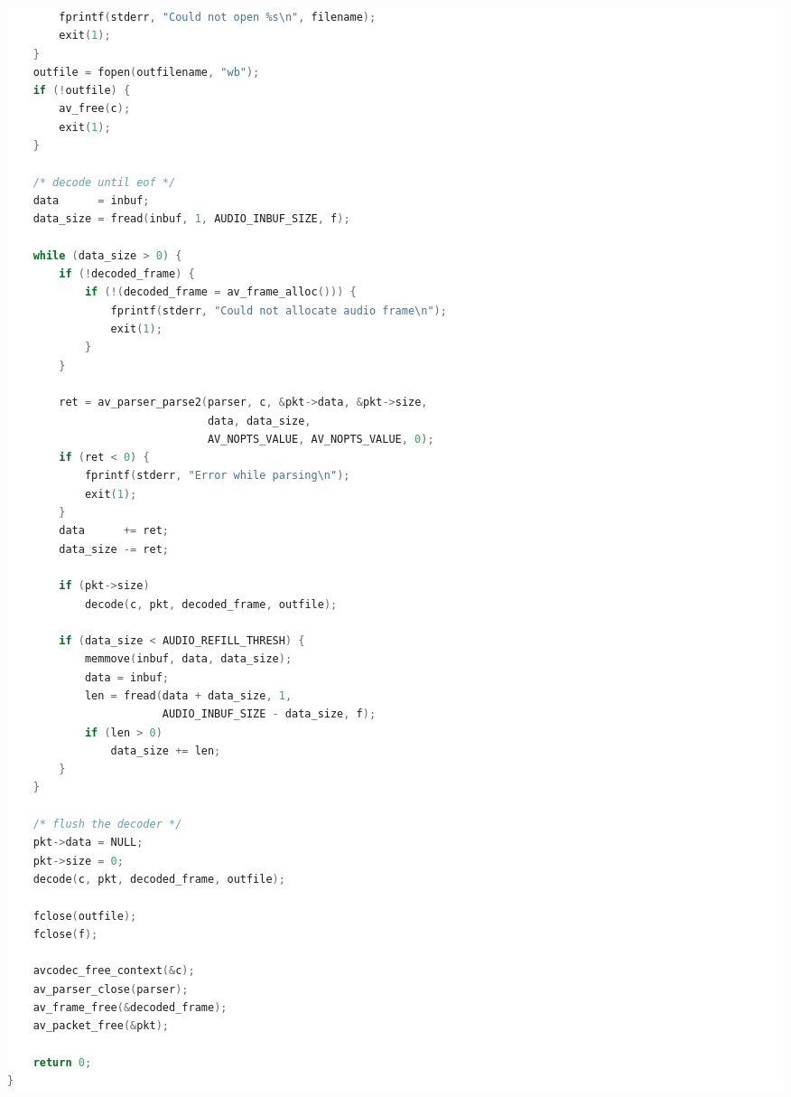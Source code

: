 ```c
        fprintf(stderr, "Could not open %s\n", filename);
        exit(1);
    }
    outfile = fopen(outfilename, "wb");
    if (!outfile) {
        av_free(c);
        exit(1);
    }

    /* decode until eof */
    data      = inbuf;
    data_size = fread(inbuf, 1, AUDIO_INBUF_SIZE, f);

    while (data_size > 0) {
        if (!decoded_frame) {
            if (!(decoded_frame = av_frame_alloc())) {
                fprintf(stderr, "Could not allocate audio frame\n");
                exit(1);
            }
        }

        ret = av_parser_parse2(parser, c, &pkt->data, &pkt->size,
                               data, data_size,
                               AV_NOPTS_VALUE, AV_NOPTS_VALUE, 0);
        if (ret < 0) {
            fprintf(stderr, "Error while parsing\n");
            exit(1);
        }
        data      += ret;
        data_size -= ret;

        if (pkt->size)
            decode(c, pkt, decoded_frame, outfile);

        if (data_size < AUDIO_REFILL_THRESH) {
            memmove(inbuf, data, data_size);
            data = inbuf;
            len = fread(data + data_size, 1,
                        AUDIO_INBUF_SIZE - data_size, f);
            if (len > 0)
                data_size += len;
        }
    }

    /* flush the decoder */
    pkt->data = NULL;
    pkt->size = 0;
    decode(c, pkt, decoded_frame, outfile);

    fclose(outfile);
    fclose(f);

    avcodec_free_context(&c);
    av_parser_close(parser);
    av_frame_free(&decoded_frame);
    av_packet_free(&pkt);

    return 0;
}
```




